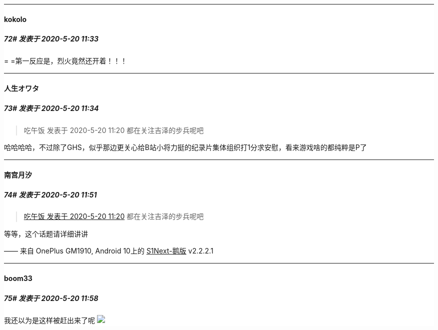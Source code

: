 -----

####  kokolo  
##### 72#       发表于 2020-5-20 11:33




= =第一反应是，烈火竟然还开着！！！







-----

####  人生オワタ  
##### 73#       发表于 2020-5-20 11:34



<blockquote>吃午饭 发表于 2020-5-20 11:20
都在关注吉泽的步兵呢吧</blockquote>
哈哈哈哈，不过除了GHS，似乎那边更关心给B站小将力挺的纪录片集体组织打1分求安慰，看来游戏啥的都纯粹是P了







-----

####  南宫月汐  
##### 74#       发表于 2020-5-20 11:51



<blockquote><a href="httphttps://bbs.saraba1st.com/2b/forum.php?mod=redirect&amp;goto=findpost&amp;pid=47486567&amp;ptid=1936214" target="_blank">吃午饭 发表于 2020-5-20 11:20</a>
都在关注吉泽的步兵呢吧</blockquote>
等等，这个话题请详细讲讲

—— 来自 OnePlus GM1910, Android 10上的 [S1Next-鹅版](https://github.com/ykrank/S1-Next/releases) v2.2.2.1







-----

####  boom33  
##### 75#       发表于 2020-5-20 11:58




我还以为是这样被赶出来了呢
<img src="https://www.images.zhaofulipic.com:8819/allimg/200220/1S02CI8-65.jpg" referrerpolicy="no-referrer">


